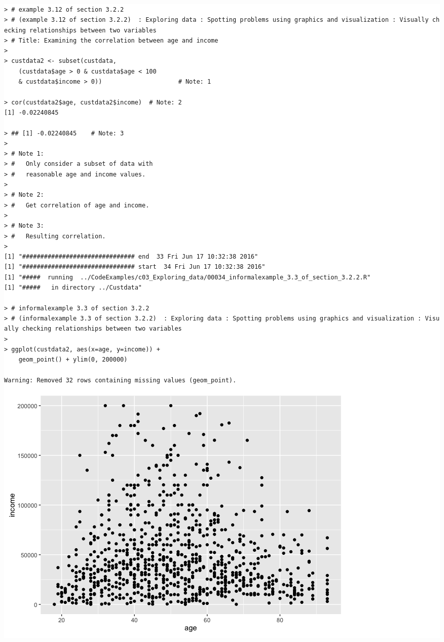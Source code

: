     > # example 3.12 of section 3.2.2 
    > # (example 3.12 of section 3.2.2)  : Exploring data : Spotting problems using graphics and visualization : Visually checking relationships between two variables 
    > # Title: Examining the correlation between age and income 
    > 
    > custdata2 <- subset(custdata,
        (custdata$age > 0 & custdata$age < 100
        & custdata$income > 0))                     # Note: 1 

    > cor(custdata2$age, custdata2$income)  # Note: 2 
    [1] -0.02240845

    > ## [1] -0.02240845    # Note: 3
    > 
    > # Note 1: 
    > #   Only consider a subset of data with 
    > #   reasonable age and income values. 
    > 
    > # Note 2: 
    > #   Get correlation of age and income. 
    > 
    > # Note 3: 
    > #   Resulting correlation. 
    > 
    [1] "############################### end  33 Fri Jun 17 10:32:38 2016"
    [1] "############################### start  34 Fri Jun 17 10:32:38 2016"
    [1] "#####  running  ../CodeExamples/c03_Exploring_data/00034_informalexample_3.3_of_section_3.2.2.R"
    [1] "#####   in directory ../Custdata"

    > # informalexample 3.3 of section 3.2.2 
    > # (informalexample 3.3 of section 3.2.2)  : Exploring data : Spotting problems using graphics and visualization : Visually checking relationships between two variables 
    > 
    > ggplot(custdata2, aes(x=age, y=income)) +
        geom_point() + ylim(0, 200000)

    Warning: Removed 32 rows containing missing values (geom_point).

![](rCh03_files/figure-markdown_github/ch3ex-8.png)
